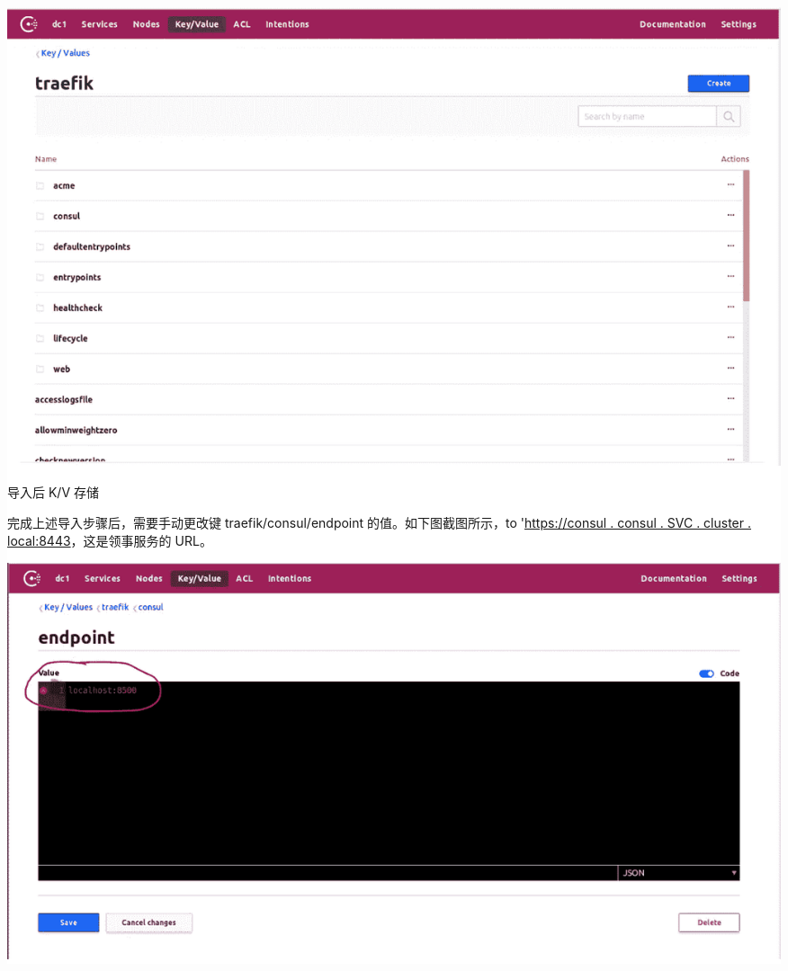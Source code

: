 ![](img/306a9fa24214551b3ba9c4b6b977f013.png)

导入后 K/V 存储

完成上述导入步骤后，需要手动更改键 traefik/consul/endpoint 的值。如下图截图所示，to '[https://consul . consul . SVC . cluster . local:8443](https://consul.consul.svc.cluster.local:8443)，这是领事服务的 URL。

![](img/5a865ec2cf4afcd2cb4a0259eaf60b53.png)

